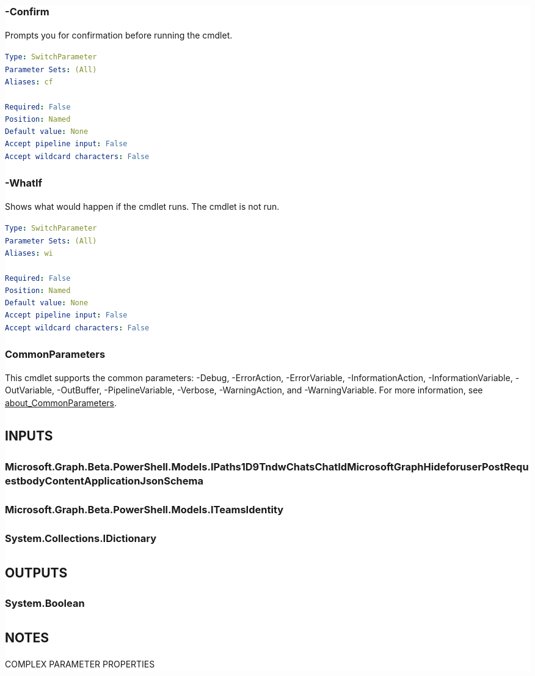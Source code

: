 ### -Confirm
Prompts you for confirmation before running the cmdlet.

```yaml
Type: SwitchParameter
Parameter Sets: (All)
Aliases: cf

Required: False
Position: Named
Default value: None
Accept pipeline input: False
Accept wildcard characters: False
```

### -WhatIf
Shows what would happen if the cmdlet runs.
The cmdlet is not run.

```yaml
Type: SwitchParameter
Parameter Sets: (All)
Aliases: wi

Required: False
Position: Named
Default value: None
Accept pipeline input: False
Accept wildcard characters: False
```

### CommonParameters
This cmdlet supports the common parameters: -Debug, -ErrorAction, -ErrorVariable, -InformationAction, -InformationVariable, -OutVariable, -OutBuffer, -PipelineVariable, -Verbose, -WarningAction, and -WarningVariable. For more information, see [about_CommonParameters](http://go.microsoft.com/fwlink/?LinkID=113216).

## INPUTS

### Microsoft.Graph.Beta.PowerShell.Models.IPaths1D9TndwChatsChatIdMicrosoftGraphHideforuserPostRequestbodyContentApplicationJsonSchema
### Microsoft.Graph.Beta.PowerShell.Models.ITeamsIdentity
### System.Collections.IDictionary
## OUTPUTS

### System.Boolean
## NOTES
COMPLEX PARAMETER PROPERTIES
